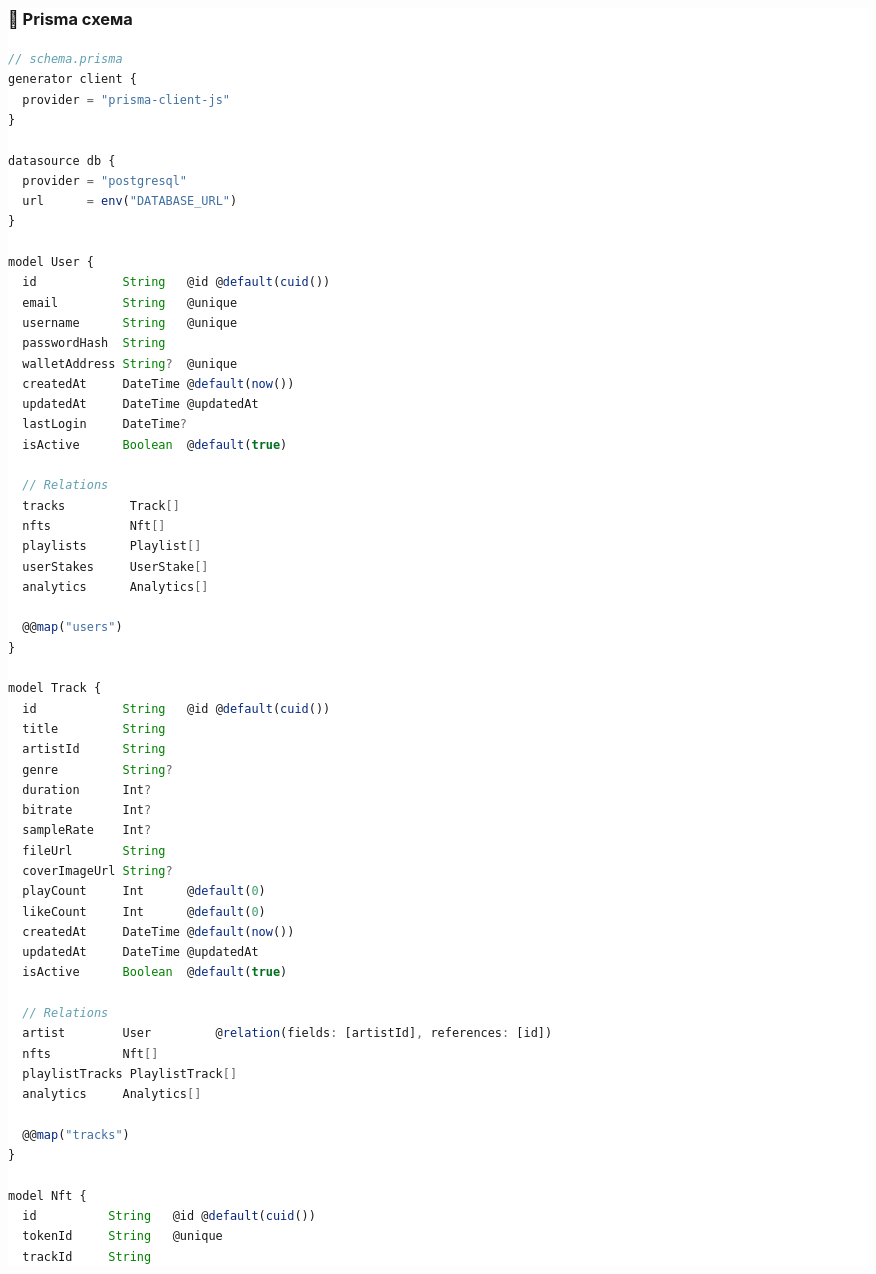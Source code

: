 ### 🔧 Prisma схема

```typescript
// schema.prisma
generator client {
  provider = "prisma-client-js"
}

datasource db {
  provider = "postgresql"
  url      = env("DATABASE_URL")
}

model User {
  id            String   @id @default(cuid())
  email         String   @unique
  username      String   @unique
  passwordHash  String
  walletAddress String?  @unique
  createdAt     DateTime @default(now())
  updatedAt     DateTime @updatedAt
  lastLogin     DateTime?
  isActive      Boolean  @default(true)

  // Relations
  tracks         Track[]
  nfts           Nft[]
  playlists      Playlist[]
  userStakes     UserStake[]
  analytics      Analytics[]

  @@map("users")
}

model Track {
  id            String   @id @default(cuid())
  title         String
  artistId      String
  genre         String?
  duration      Int?
  bitrate       Int?
  sampleRate    Int?
  fileUrl       String
  coverImageUrl String?
  playCount     Int      @default(0)
  likeCount     Int      @default(0)
  createdAt     DateTime @default(now())
  updatedAt     DateTime @updatedAt
  isActive      Boolean  @default(true)

  // Relations
  artist        User         @relation(fields: [artistId], references: [id])
  nfts          Nft[]
  playlistTracks PlaylistTrack[]
  analytics     Analytics[]

  @@map("tracks")
}

model Nft {
  id          String   @id @default(cuid())
  tokenId     String   @unique
  trackId     String
```